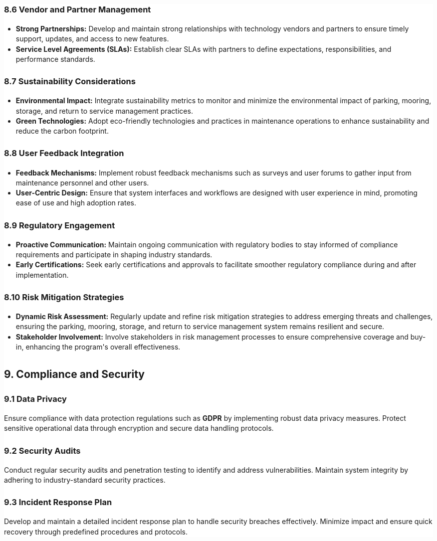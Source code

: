 ### **8.6 Vendor and Partner Management**

- **Strong Partnerships:** Develop and maintain strong relationships with technology vendors and partners to ensure timely support, updates, and access to new features.
- **Service Level Agreements (SLAs):** Establish clear SLAs with partners to define expectations, responsibilities, and performance standards.

### **8.7 Sustainability Considerations**

- **Environmental Impact:** Integrate sustainability metrics to monitor and minimize the environmental impact of parking, mooring, storage, and return to service management practices.
- **Green Technologies:** Adopt eco-friendly technologies and practices in maintenance operations to enhance sustainability and reduce the carbon footprint.

### **8.8 User Feedback Integration**

- **Feedback Mechanisms:** Implement robust feedback mechanisms such as surveys and user forums to gather input from maintenance personnel and other users.
- **User-Centric Design:** Ensure that system interfaces and workflows are designed with user experience in mind, promoting ease of use and high adoption rates.

### **8.9 Regulatory Engagement**

- **Proactive Communication:** Maintain ongoing communication with regulatory bodies to stay informed of compliance requirements and participate in shaping industry standards.
- **Early Certifications:** Seek early certifications and approvals to facilitate smoother regulatory compliance during and after implementation.

### **8.10 Risk Mitigation Strategies**

- **Dynamic Risk Assessment:** Regularly update and refine risk mitigation strategies to address emerging threats and challenges, ensuring the parking, mooring, storage, and return to service management system remains resilient and secure.
- **Stakeholder Involvement:** Involve stakeholders in risk management processes to ensure comprehensive coverage and buy-in, enhancing the program's overall effectiveness.

## **9. Compliance and Security**

### **9.1 Data Privacy**

Ensure compliance with data protection regulations such as **GDPR** by implementing robust data privacy measures. Protect sensitive operational data through encryption and secure data handling protocols.

### **9.2 Security Audits**

Conduct regular security audits and penetration testing to identify and address vulnerabilities. Maintain system integrity by adhering to industry-standard security practices.

### **9.3 Incident Response Plan**

Develop and maintain a detailed incident response plan to handle security breaches effectively. Minimize impact and ensure quick recovery through predefined procedures and protocols.
